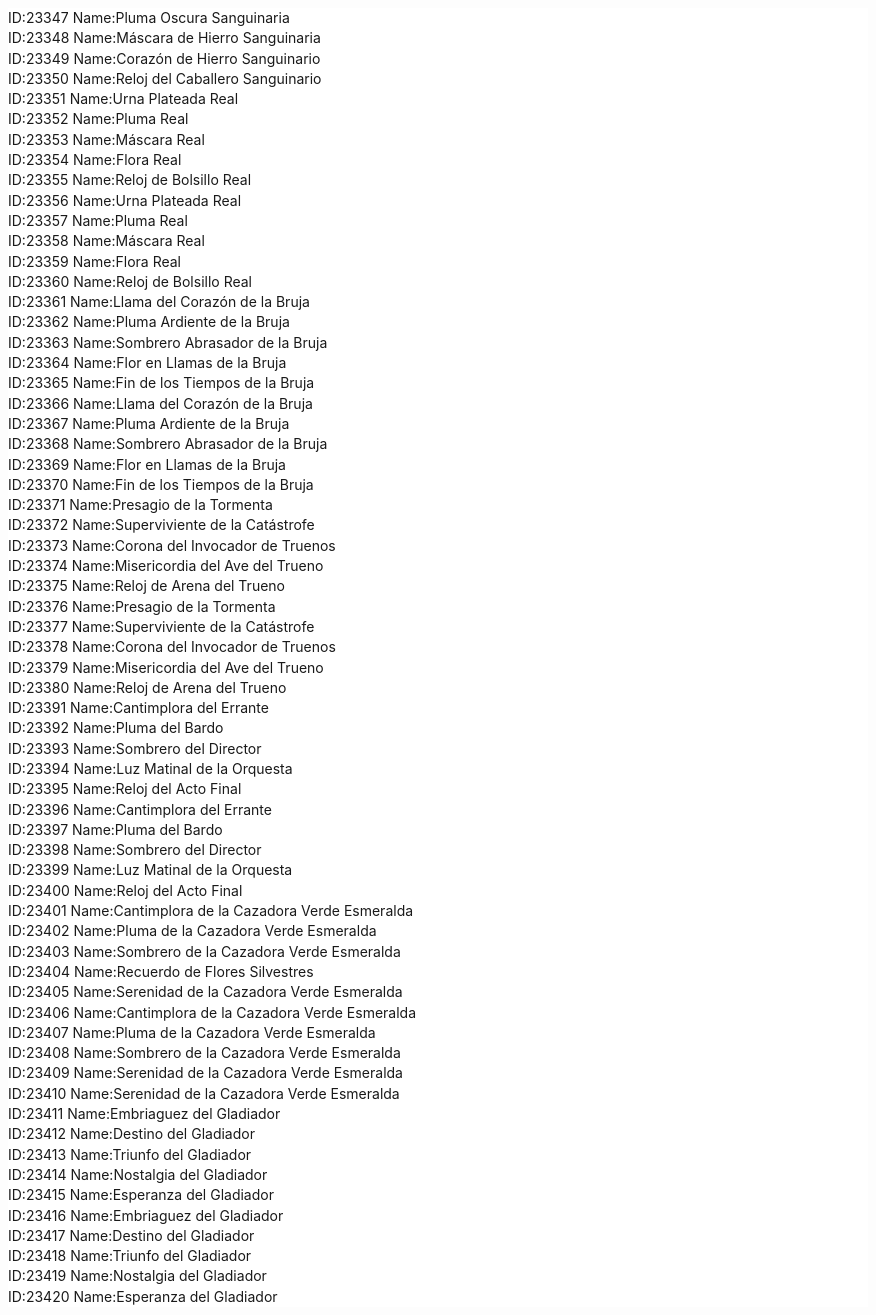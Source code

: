 ID:23347 Name:Pluma Oscura Sanguinaria<br>
ID:23348 Name:Máscara de Hierro Sanguinaria<br>
ID:23349 Name:Corazón de Hierro Sanguinario<br>
ID:23350 Name:Reloj del Caballero Sanguinario<br>
ID:23351 Name:Urna Plateada Real<br>
ID:23352 Name:Pluma Real<br>
ID:23353 Name:Máscara Real<br>
ID:23354 Name:Flora Real<br>
ID:23355 Name:Reloj de Bolsillo Real<br>
ID:23356 Name:Urna Plateada Real<br>
ID:23357 Name:Pluma Real<br>
ID:23358 Name:Máscara Real<br>
ID:23359 Name:Flora Real<br>
ID:23360 Name:Reloj de Bolsillo Real<br>
ID:23361 Name:Llama del Corazón de la Bruja<br>
ID:23362 Name:Pluma Ardiente de la Bruja<br>
ID:23363 Name:Sombrero Abrasador de la Bruja<br>
ID:23364 Name:Flor en Llamas de la Bruja<br>
ID:23365 Name:Fin de los Tiempos de la Bruja<br>
ID:23366 Name:Llama del Corazón de la Bruja<br>
ID:23367 Name:Pluma Ardiente de la Bruja<br>
ID:23368 Name:Sombrero Abrasador de la Bruja<br>
ID:23369 Name:Flor en Llamas de la Bruja<br>
ID:23370 Name:Fin de los Tiempos de la Bruja<br>
ID:23371 Name:Presagio de la Tormenta<br>
ID:23372 Name:Superviviente de la Catástrofe<br>
ID:23373 Name:Corona del Invocador de Truenos<br>
ID:23374 Name:Misericordia del Ave del Trueno<br>
ID:23375 Name:Reloj de Arena del Trueno<br>
ID:23376 Name:Presagio de la Tormenta<br>
ID:23377 Name:Superviviente de la Catástrofe<br>
ID:23378 Name:Corona del Invocador de Truenos<br>
ID:23379 Name:Misericordia del Ave del Trueno<br>
ID:23380 Name:Reloj de Arena del Trueno<br>
ID:23391 Name:Cantimplora del Errante<br>
ID:23392 Name:Pluma del Bardo<br>
ID:23393 Name:Sombrero del Director<br>
ID:23394 Name:Luz Matinal de la Orquesta<br>
ID:23395 Name:Reloj del Acto Final<br>
ID:23396 Name:Cantimplora del Errante<br>
ID:23397 Name:Pluma del Bardo<br>
ID:23398 Name:Sombrero del Director<br>
ID:23399 Name:Luz Matinal de la Orquesta<br>
ID:23400 Name:Reloj del Acto Final<br>
ID:23401 Name:Cantimplora de la Cazadora Verde Esmeralda<br>
ID:23402 Name:Pluma de la Cazadora Verde Esmeralda<br>
ID:23403 Name:Sombrero de la Cazadora Verde Esmeralda<br>
ID:23404 Name:Recuerdo de Flores Silvestres<br>
ID:23405 Name:Serenidad de la Cazadora Verde Esmeralda<br>
ID:23406 Name:Cantimplora de la Cazadora Verde Esmeralda<br>
ID:23407 Name:Pluma de la Cazadora Verde Esmeralda<br>
ID:23408 Name:Sombrero de la Cazadora Verde Esmeralda<br>
ID:23409 Name:Serenidad de la Cazadora Verde Esmeralda<br>
ID:23410 Name:Serenidad de la Cazadora Verde Esmeralda<br>
ID:23411 Name:Embriaguez del Gladiador<br>
ID:23412 Name:Destino del Gladiador<br>
ID:23413 Name:Triunfo del Gladiador<br>
ID:23414 Name:Nostalgia del Gladiador<br>
ID:23415 Name:Esperanza del Gladiador<br>
ID:23416 Name:Embriaguez del Gladiador<br>
ID:23417 Name:Destino del Gladiador<br>
ID:23418 Name:Triunfo del Gladiador<br>
ID:23419 Name:Nostalgia del Gladiador<br>
ID:23420 Name:Esperanza del Gladiador<br>